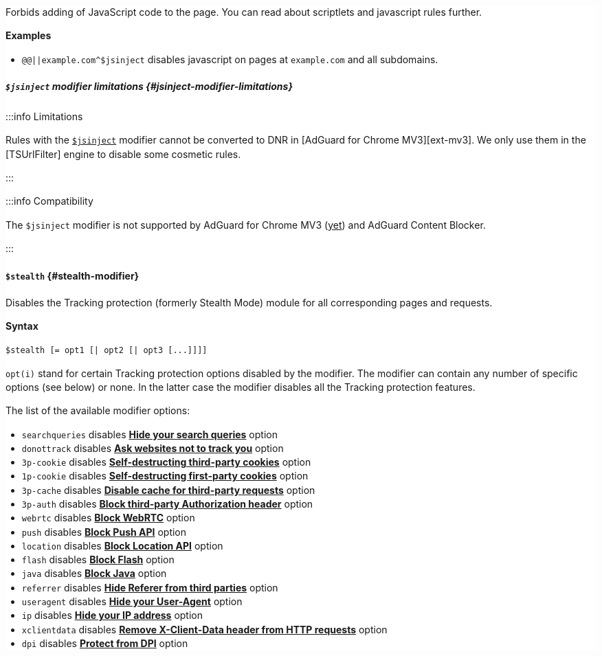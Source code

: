 Forbids adding of JavaScript code to the page. You can read about scriptlets and javascript rules further.

**Examples**

- `@@||example.com^$jsinject` disables javascript on pages at `example.com` and all subdomains.

##### `$jsinject` modifier limitations {#jsinject-modifier-limitations}

:::info Limitations

Rules with the [`$jsinject`][jsinject-in-mv3] modifier cannot be converted to DNR in [AdGuard for Chrome MV3][ext-mv3].
We only use them in the [TSUrlFilter] engine to disable some cosmetic rules.

:::

:::info Compatibility

The `$jsinject` modifier is not supported by AdGuard for Chrome MV3 ([yet][jsinject-in-mv3])
and AdGuard Content Blocker.

:::

[jsinject-in-mv3]: https://github.com/AdguardTeam/tsurlfilter/tree/master/packages/tsurlfilter/src/rules/declarative-converter#jsinject

#### **`$stealth`** {#stealth-modifier}

Disables the Tracking protection (formerly Stealth Mode) module for all corresponding pages and requests.

**Syntax**

```text
$stealth [= opt1 [| opt2 [| opt3 [...]]]]
```

`opt(i)` stand for certain Tracking protection options disabled by the modifier.
The modifier can contain any number of specific options (see below) or none.
In the latter case the modifier disables all the Tracking protection features.

The list of the available modifier options:

- `searchqueries` disables [**Hide your search queries**](../../stealth-mode#searchqueries) option
- `donottrack` disables [**Ask websites not to track you**](../../stealth-mode#donottrack) option
- `3p-cookie` disables [**Self-destructing third-party cookies**](../../stealth-mode#3p-cookie) option
- `1p-cookie` disables [**Self-destructing first-party cookies**](../../stealth-mode#1p-cookie) option
- `3p-cache` disables [**Disable cache for third-party requests**](../../stealth-mode#3p-cache) option
- `3p-auth` disables [**Block third-party Authorization header**](../../stealth-mode#3p-auth) option
- `webrtc` disables [**Block WebRTC**](../../stealth-mode#webrtc) option
- `push` disables [**Block Push API**](../../stealth-mode#push) option
- `location` disables [**Block Location API**](../../stealth-mode#location) option
- `flash` disables [**Block Flash**](../../stealth-mode#flash) option
- `java` disables [**Block Java**](../../stealth-mode#java) option
- `referrer` disables [**Hide Referer from third parties**](../../stealth-mode#miscellaneous) option
- `useragent` disables [**Hide your User-Agent**](../../stealth-mode#useragent) option
- `ip` disables [**Hide your IP address**](../../stealth-mode#ip) option
- `xclientdata` disables [**Remove X-Client-Data header from HTTP requests**](../../stealth-mode#xclientdata) option
- `dpi` disables [**Protect from DPI**](../../stealth-mode#dpi) option


[popup-in-mv3]: https://github.com/AdguardTeam/tsurlfilter/tree/master/packages/tsurlfilter/src/rules/declarative-converter#popup
[Sec-Fetch-Dest header]: https://developer.mozilla.org/en-US/docs/Web/HTTP/Headers/Sec-Fetch-Dest
[badfilter-in-mv3]: https://github.com/AdguardTeam/tsurlfilter/tree/master/packages/tsurlfilter/src/rules/declarative-converter#badfilter